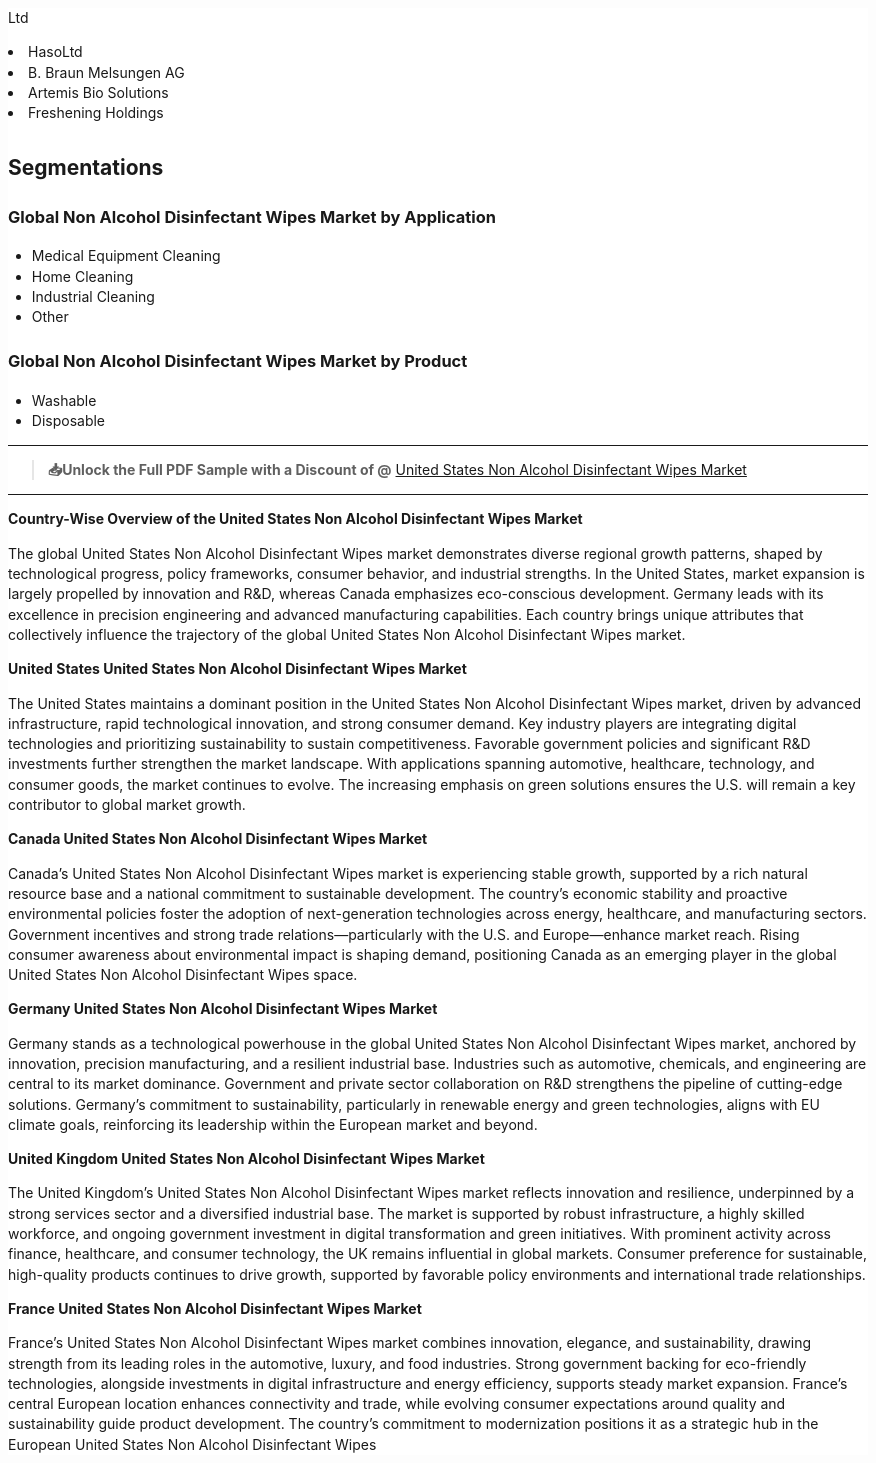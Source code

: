 Ltd</li><li>HasoLtd</li><li>B. Braun Melsungen AG</li><li>Artemis Bio Solutions</li><li>Freshening Holdings</li></ul></p><p><h2>Segmentations</h2><h3>Global Non Alcohol Disinfectant Wipes Market by Application</h3><ul><li>Medical Equipment Cleaning</li><li>Home Cleaning</li><li>Industrial Cleaning</li><li>Other</li></ul><h3>Global Non Alcohol Disinfectant Wipes Market by Product</h3><ul><li>Washable</li><li>Disposable</li></ul></p><hr /><blockquote><p><strong>📥Unlock the Full PDF Sample with a Discount of @</strong> <a href="https://www.marketresearchintellect.com/ask-for-discount/?rid=310058&amp;utm_source=Github-April&amp;utm_medium=016">United States Non Alcohol Disinfectant Wipes Market</a></p></blockquote><hr /><p class="" data-start="217" data-end="261"><strong data-start="217" data-end="261">Country-Wise Overview of the United States Non Alcohol Disinfectant Wipes Market</strong></p><p class="" data-start="263" data-end="774">The global United States Non Alcohol Disinfectant Wipes market demonstrates diverse regional growth patterns, shaped by technological progress, policy frameworks, consumer behavior, and industrial strengths. In the United States, market expansion is largely propelled by innovation and R&amp;D, whereas Canada emphasizes eco-conscious development. Germany leads with its excellence in precision engineering and advanced manufacturing capabilities. Each country brings unique attributes that collectively influence the trajectory of the global United States Non Alcohol Disinfectant Wipes market.</p><p class="" data-start="776" data-end="1421"><strong data-start="776" data-end="805">United States United States Non Alcohol Disinfectant Wipes Market</strong></p><p class="" data-start="776" data-end="1421">The United States maintains a dominant position in the United States Non Alcohol Disinfectant Wipes market, driven by advanced infrastructure, rapid technological innovation, and strong consumer demand. Key industry players are integrating digital technologies and prioritizing sustainability to sustain competitiveness. Favorable government policies and significant R&amp;D investments further strengthen the market landscape. With applications spanning automotive, healthcare, technology, and consumer goods, the market continues to evolve. The increasing emphasis on green solutions ensures the U.S. will remain a key contributor to global market growth.</p><p class="" data-start="1423" data-end="2019"><strong data-start="1423" data-end="1445">Canada United States Non Alcohol Disinfectant Wipes Market</strong></p><p class="" data-start="1423" data-end="2019">Canada&rsquo;s United States Non Alcohol Disinfectant Wipes market is experiencing stable growth, supported by a rich natural resource base and a national commitment to sustainable development. The country&rsquo;s economic stability and proactive environmental policies foster the adoption of next-generation technologies across energy, healthcare, and manufacturing sectors. Government incentives and strong trade relations&mdash;particularly with the U.S. and Europe&mdash;enhance market reach. Rising consumer awareness about environmental impact is shaping demand, positioning Canada as an emerging player in the global United States Non Alcohol Disinfectant Wipes space.</p><p class="" data-start="2021" data-end="2591"><strong data-start="2021" data-end="2044">Germany United States Non Alcohol Disinfectant Wipes Market</strong></p><p class="" data-start="2021" data-end="2591">Germany stands as a technological powerhouse in the global United States Non Alcohol Disinfectant Wipes market, anchored by innovation, precision manufacturing, and a resilient industrial base. Industries such as automotive, chemicals, and engineering are central to its market dominance. Government and private sector collaboration on R&amp;D strengthens the pipeline of cutting-edge solutions. Germany&rsquo;s commitment to sustainability, particularly in renewable energy and green technologies, aligns with EU climate goals, reinforcing its leadership within the European market and beyond.</p><p class="" data-start="2593" data-end="3221"><strong data-start="2593" data-end="2623">United Kingdom United States Non Alcohol Disinfectant Wipes Market</strong></p><p class="" data-start="2593" data-end="3221">The United Kingdom&rsquo;s United States Non Alcohol Disinfectant Wipes market reflects innovation and resilience, underpinned by a strong services sector and a diversified industrial base. The market is supported by robust infrastructure, a highly skilled workforce, and ongoing government investment in digital transformation and green initiatives. With prominent activity across finance, healthcare, and consumer technology, the UK remains influential in global markets. Consumer preference for sustainable, high-quality products continues to drive growth, supported by favorable policy environments and international trade relationships.</p><p class="" data-start="3223" data-end="3838"><strong data-start="3223" data-end="3245">France United States Non Alcohol Disinfectant Wipes Market</strong></p><p class="" data-start="3223" data-end="3838">France&rsquo;s United States Non Alcohol Disinfectant Wipes market combines innovation, elegance, and sustainability, drawing strength from its leading roles in the automotive, luxury, and food industries. Strong government backing for eco-friendly technologies, alongside investments in digital infrastructure and energy efficiency, supports steady market expansion. France&rsquo;s central European location enhances connectivity and trade, while evolving consumer expectations around quality and sustainability guide product development. The country&rsquo;s commitment to modernization positions it as a strategic hub in the European United States Non Alcohol Disinfectant Wipes